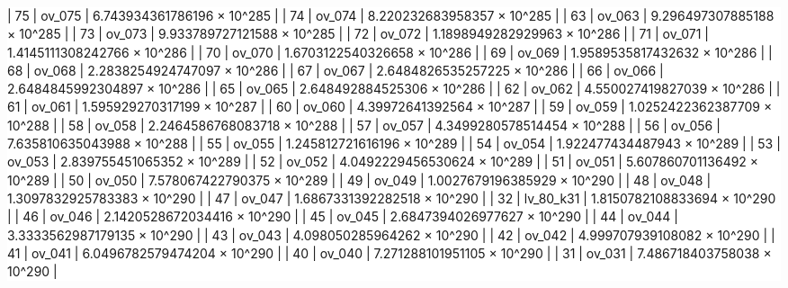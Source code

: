| 75 | ov_075 | 6.743934361786196 × 10^285 |
| 74 | ov_074 | 8.220232683958357 × 10^285 |
| 63 | ov_063 | 9.296497307885188 × 10^285 |
| 73 | ov_073 | 9.933789727121588 × 10^285 |
| 72 | ov_072 | 1.1898949282929963 × 10^286 |
| 71 | ov_071 | 1.4145111308242766 × 10^286 |
| 70 | ov_070 | 1.6703122540326658 × 10^286 |
| 69 | ov_069 | 1.9589535817432632 × 10^286 |
| 68 | ov_068 | 2.2838254924747097 × 10^286 |
| 67 | ov_067 | 2.6484826535257225 × 10^286 |
| 66 | ov_066 | 2.6484845992304897 × 10^286 |
| 65 | ov_065 | 2.648492884525306 × 10^286 |
| 62 | ov_062 | 4.550027419827039 × 10^286 |
| 61 | ov_061 | 1.595929270317199 × 10^287 |
| 60 | ov_060 | 4.39972641392564 × 10^287 |
| 59 | ov_059 | 1.0252422362387709 × 10^288 |
| 58 | ov_058 | 2.2464586768083718 × 10^288 |
| 57 | ov_057 | 4.3499280578514454 × 10^288 |
| 56 | ov_056 | 7.635810635043988 × 10^288 |
| 55 | ov_055 | 1.245812721616196 × 10^289 |
| 54 | ov_054 | 1.922477434487943 × 10^289 |
| 53 | ov_053 | 2.839755451065352 × 10^289 |
| 52 | ov_052 | 4.0492229456530624 × 10^289 |
| 51 | ov_051 | 5.607860701136492 × 10^289 |
| 50 | ov_050 | 7.578067422790375 × 10^289 |
| 49 | ov_049 | 1.0027679196385929 × 10^290 |
| 48 | ov_048 | 1.3097832925783383 × 10^290 |
| 47 | ov_047 | 1.6867331392282518 × 10^290 |
| 32 | lv_80_k31 | 1.8150782108833694 × 10^290 |
| 46 | ov_046 | 2.1420528672034416 × 10^290 |
| 45 | ov_045 | 2.6847394026977627 × 10^290 |
| 44 | ov_044 | 3.3333562987179135 × 10^290 |
| 43 | ov_043 | 4.098050285964262 × 10^290 |
| 42 | ov_042 | 4.999707939108082 × 10^290 |
| 41 | ov_041 | 6.0496782579474204 × 10^290 |
| 40 | ov_040 | 7.271288101951105 × 10^290 |
| 31 | ov_031 | 7.486718403758038 × 10^290 |